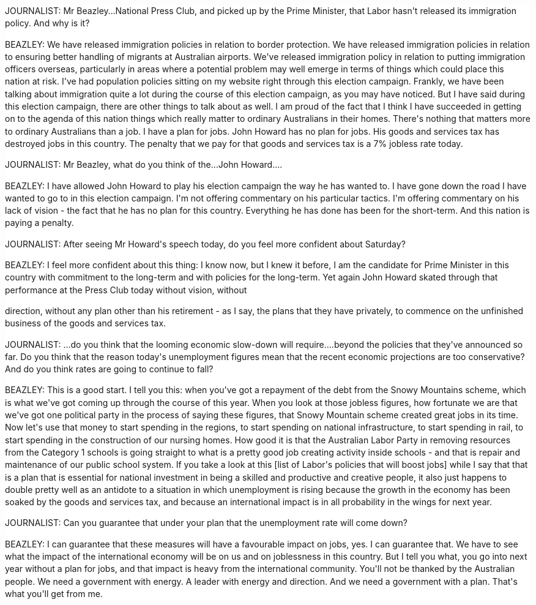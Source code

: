  JOURNALIST: Mr Beazley…National Press Club, and picked up by the Prime Minister, that Labor hasn't released its immigration policy. And why is it?

 BEAZLEY: We have released immigration policies in relation to border protection. We have released immigration policies in relation to ensuring better handling of migrants at Australian airports. We've released immigration policy in relation to putting immigration officers overseas, particularly in areas where a potential problem may well emerge in terms of things which could place this nation at risk. I've had population policies sitting on my website right through this election campaign. Frankly, we have been talking about immigration quite a lot during the course of this election campaign, as you may have noticed. But I have said during this election campaign, there are other things to talk about as well. I am proud of the fact that I think I have succeeded in getting on to the agenda of this nation things which really matter to ordinary Australians in their homes. There's nothing that matters more to ordinary Australians than a job. I have a plan for jobs. John Howard has no plan for jobs. His goods and services tax has destroyed jobs in this country. The penalty that we pay for that goods and services tax is a 7% jobless rate today.

 JOURNALIST: Mr Beazley, what do you think of the…John Howard….

 BEAZLEY: I have allowed John Howard to play his election campaign the way he has wanted to. I have gone down the road I have wanted to go to in this election campaign. I'm not offering commentary on his particular tactics. I'm offering commentary on his lack of vision - the fact that he has no plan for this country. Everything he has done has been for the short-term. And this nation is paying a penalty.

 JOURNALIST: After seeing Mr Howard's speech today, do you feel more confident about Saturday?

 BEAZLEY: I feel more confident about this thing: I know now, but I knew it before, I am the candidate for Prime Minister in this country with commitment to the long-term and with policies for the long-term. Yet again John Howard skated through that performance at the Press Club today without vision, without

 direction, without any plan other than his retirement - as I say, the plans that they have privately, to commence on the unfinished business of the goods and services tax.

 JOURNALIST: …do you think that the looming economic slow-down will require….beyond the policies that they've announced so far. Do you think that the reason today's unemployment figures mean that the recent economic projections are too conservative? And do you think rates are going to continue to fall?

 BEAZLEY: This is a good start. I tell you this: when you've got a repayment of the debt from the Snowy Mountains scheme, which is what we've got coming up through the course of this year. When you look at those jobless figures, how fortunate we are that we've got one political party in the process of saying these figures, that Snowy Mountain scheme created great jobs in its time. Now let's use that money to start spending in the regions, to start spending on national infrastructure, to start spending in rail, to start spending in the construction of our nursing homes. How good it is that the Australian Labor Party in removing resources from the Category 1 schools is going straight to what is a pretty good job creating activity inside schools - and that is repair and maintenance of our public school system. If you take a look at this [list of Labor's policies that will boost jobs] while I say that that is a plan that is essential for national investment in being a skilled and productive and creative people, it also just happens to double pretty well as an antidote to a situation in which unemployment is rising because the growth in the economy has been soaked by the goods and services tax, and because an international impact is in all probability in the wings for next year.

 JOURNALIST: Can you guarantee that under your plan that the unemployment rate will come down?

 BEAZLEY: I can guarantee that these measures will have a favourable impact on jobs, yes. I can guarantee that. We have to see what the impact of the international economy will be on us and on joblessness in this country. But I tell you what, you go into next year without a plan for jobs, and that impact is heavy from the international community. You'll not be thanked by the Australian people. We need a government with energy. A leader with energy and direction. And we need a government with a plan. That's what you'll get from me.
